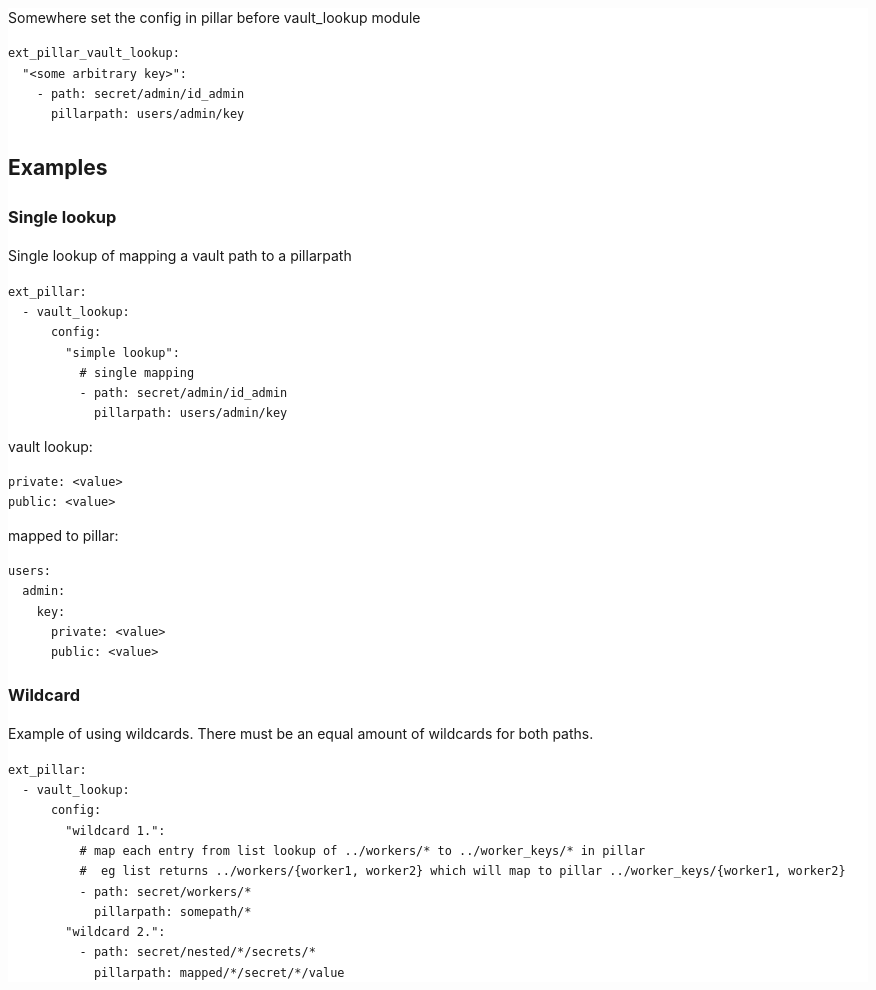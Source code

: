 Somewhere set the config in pillar before vault_lookup module

    ext_pillar_vault_lookup:
      "<some arbitrary key>":
        - path: secret/admin/id_admin
          pillarpath: users/admin/key


## Examples
### Single lookup 

Single lookup of mapping a vault path to a pillarpath

    ext_pillar:
      - vault_lookup:
          config:
            "simple lookup":
              # single mapping
              - path: secret/admin/id_admin
                pillarpath: users/admin/key

vault lookup:

    private: <value>
    public: <value>
    
mapped to pillar:

    users:
      admin:
        key:
          private: <value>
          public: <value>


### Wildcard

Example of using wildcards. There must be an equal amount of wildcards for both paths.

    ext_pillar:
      - vault_lookup:
          config:
            "wildcard 1.":
              # map each entry from list lookup of ../workers/* to ../worker_keys/* in pillar
              #  eg list returns ../workers/{worker1, worker2} which will map to pillar ../worker_keys/{worker1, worker2}
              - path: secret/workers/*
                pillarpath: somepath/*
            "wildcard 2.":
              - path: secret/nested/*/secrets/*
                pillarpath: mapped/*/secret/*/value
